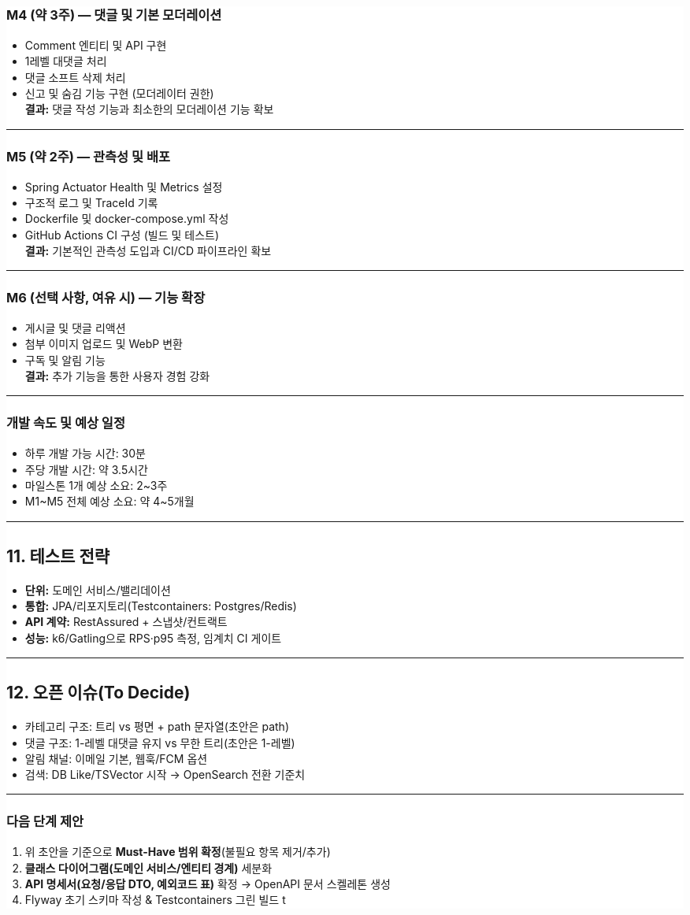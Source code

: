 
### M4 (약 3주) — 댓글 및 기본 모더레이션
- Comment 엔티티 및 API 구현
- 1레벨 대댓글 처리
- 댓글 소프트 삭제 처리
- 신고 및 숨김 기능 구현 (모더레이터 권한)  
  **결과:** 댓글 작성 기능과 최소한의 모더레이션 기능 확보

---

### M5 (약 2주) — 관측성 및 배포
- Spring Actuator Health 및 Metrics 설정
- 구조적 로그 및 TraceId 기록
- Dockerfile 및 docker-compose.yml 작성
- GitHub Actions CI 구성 (빌드 및 테스트)  
  **결과:** 기본적인 관측성 도입과 CI/CD 파이프라인 확보

---

### M6 (선택 사항, 여유 시) — 기능 확장
- 게시글 및 댓글 리액션
- 첨부 이미지 업로드 및 WebP 변환
- 구독 및 알림 기능  
  **결과:** 추가 기능을 통한 사용자 경험 강화

---

### 개발 속도 및 예상 일정
- 하루 개발 가능 시간: 30분
- 주당 개발 시간: 약 3.5시간
- 마일스톤 1개 예상 소요: 2~3주
- M1~M5 전체 예상 소요: 약 4~5개월

---

## 11. 테스트 전략

* **단위:** 도메인 서비스/밸리데이션
* **통합:** JPA/리포지토리(Testcontainers: Postgres/Redis)
* **API 계약:** RestAssured + 스냅샷/컨트랙트
* **성능:** k6/Gatling으로 RPS·p95 측정, 임계치 CI 게이트

---

## 12. 오픈 이슈(To Decide)

* 카테고리 구조: 트리 vs 평면 + path 문자열(초안은 path)
* 댓글 구조: 1-레벨 대댓글 유지 vs 무한 트리(초안은 1-레벨)
* 알림 채널: 이메일 기본, 웹훅/FCM 옵션
* 검색: DB Like/TSVector 시작 → OpenSearch 전환 기준치

---

### 다음 단계 제안

1. 위 초안을 기준으로 **Must-Have 범위 확정**(불필요 항목 제거/추가)
2. **클래스 다이어그램(도메인 서비스/엔티티 경계)** 세분화
3. **API 명세서(요청/응답 DTO, 예외코드 표)** 확정 → OpenAPI 문서 스켈레톤 생성
4. Flyway 초기 스키마 작성 & Testcontainers 그린 빌드
t